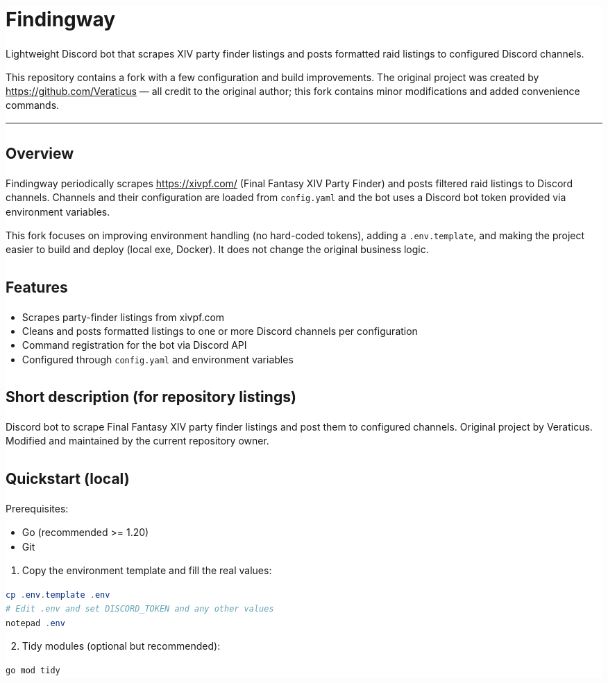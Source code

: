 # Findingway

Lightweight Discord bot that scrapes XIV party finder listings and posts formatted raid listings to configured Discord channels.

This repository contains a fork with a few configuration and build improvements. The original project was created by https://github.com/Veraticus — all credit to the original author; this fork contains minor modifications and added convenience commands.

---

## Overview

Findingway periodically scrapes https://xivpf.com/ (Final Fantasy XIV Party Finder) and posts filtered raid listings to Discord channels. Channels and their configuration are loaded from `config.yaml` and the bot uses a Discord bot token provided via environment variables.

This fork focuses on improving environment handling (no hard-coded tokens), adding a `.env.template`, and making the project easier to build and deploy (local exe, Docker). It does not change the original business logic.

## Features

- Scrapes party-finder listings from xivpf.com
- Cleans and posts formatted listings to one or more Discord channels per configuration
- Command registration for the bot via Discord API
- Configured through `config.yaml` and environment variables

## Short description (for repository listings)

Discord bot to scrape Final Fantasy XIV party finder listings and post them to configured channels. Original project by Veraticus. Modified and maintained by the current repository owner.

## Quickstart (local)

Prerequisites:
- Go (recommended >= 1.20)
- Git

1. Copy the environment template and fill the real values:

```powershell
cp .env.template .env
# Edit .env and set DISCORD_TOKEN and any other values
notepad .env
```

2. Tidy modules (optional but recommended):

```powershell
go mod tidy
```
